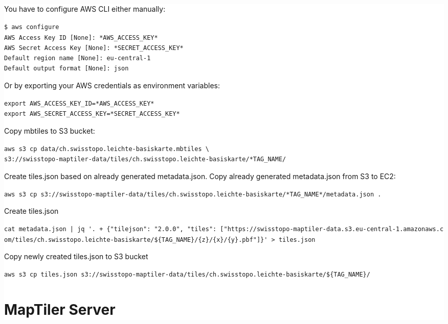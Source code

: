 You have to configure AWS CLI either manually:


```
$ aws configure
AWS Access Key ID [None]: *AWS_ACCESS_KEY*
AWS Secret Access Key [None]: *SECRET_ACCESS_KEY*
Default region name [None]: eu-central-1
Default output format [None]: json
```



Or by exporting your AWS credentials as environment variables:


```
export AWS_ACCESS_KEY_ID=*AWS_ACCESS_KEY*
export AWS_SECRET_ACCESS_KEY=*SECRET_ACCESS_KEY*
```



Copy mbtiles to S3 bucket:


```
aws s3 cp data/ch.swisstopo.leichte-basiskarte.mbtiles \
s3://swisstopo-maptiler-data/tiles/ch.swisstopo.leichte-basiskarte/*TAG_NAME/
```



Create tiles.json based on already generated metadata.json. Copy already generated metadata.json from S3 to EC2:


```
aws s3 cp s3://swisstopo-maptiler-data/tiles/ch.swisstopo.leichte-basiskarte/*TAG_NAME*/metadata.json .
```



Create tiles.json


```
cat metadata.json | jq '. + {"tilejson": "2.0.0", "tiles": ["https://swisstopo-maptiler-data.s3.eu-central-1.amazonaws.com/tiles/ch.swisstopo.leichte-basiskarte/${TAG_NAME}/{z}/{x}/{y}.pbf"]}' > tiles.json
```



Copy newly created tiles.json to S3 bucket


```
aws s3 cp tiles.json s3://swisstopo-maptiler-data/tiles/ch.swisstopo.leichte-basiskarte/${TAG_NAME}/
```



# MapTiler Server
